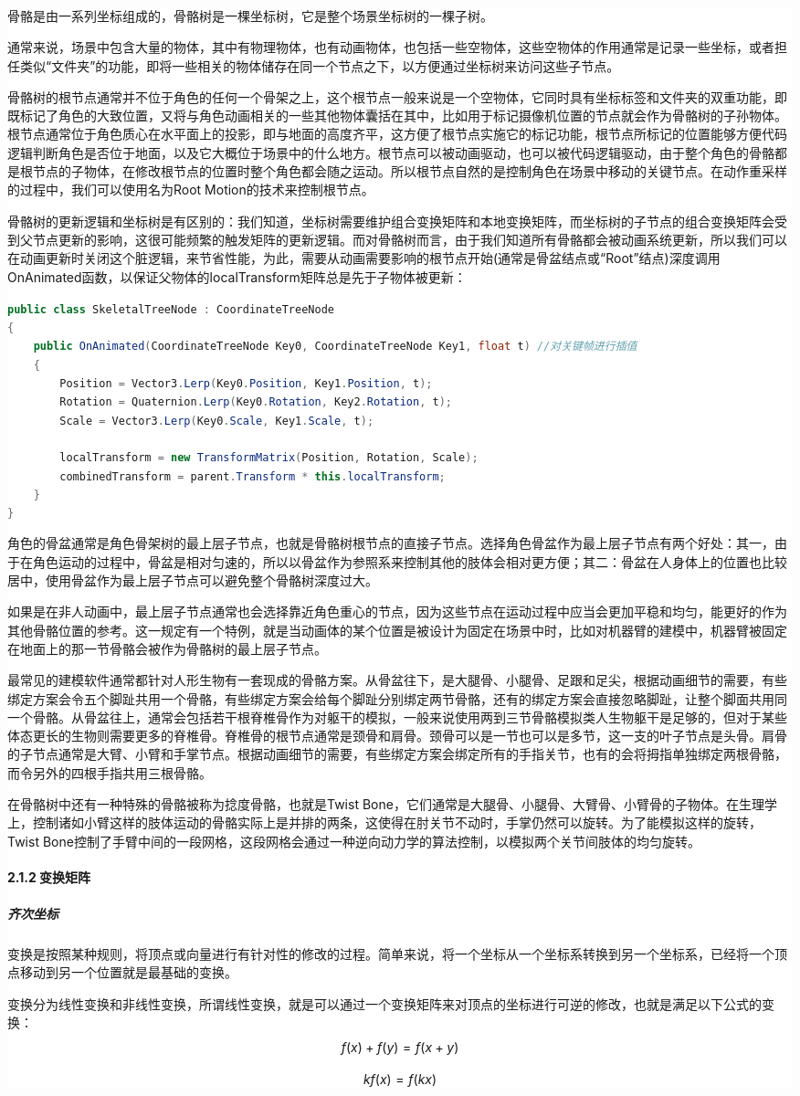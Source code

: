 骨骼是由一系列坐标组成的，骨骼树是一棵坐标树，它是整个场景坐标树的一棵子树。

通常来说，场景中包含大量的物体，其中有物理物体，也有动画物体，也包括一些空物体，这些空物体的作用通常是记录一些坐标，或者担任类似“文件夹”的功能，即将一些相关的物体储存在同一个节点之下，以方便通过坐标树来访问这些子节点。

骨骼树的根节点通常并不位于角色的任何一个骨架之上，这个根节点一般来说是一个空物体，它同时具有坐标标签和文件夹的双重功能，即既标记了角色的大致位置，又将与角色动画相关的一些其他物体囊括在其中，比如用于标记摄像机位置的节点就会作为骨骼树的子孙物体。根节点通常位于角色质心在水平面上的投影，即与地面的高度齐平，这方便了根节点实施它的标记功能，根节点所标记的位置能够方便代码逻辑判断角色是否位于地面，以及它大概位于场景中的什么地方。根节点可以被动画驱动，也可以被代码逻辑驱动，由于整个角色的骨骼都是根节点的子物体，在修改根节点的位置时整个角色都会随之运动。所以根节点自然的是控制角色在场景中移动的关键节点。在动作重采样的过程中，我们可以使用名为Root Motion的技术来控制根节点。

骨骼树的更新逻辑和坐标树是有区别的：我们知道，坐标树需要维护组合变换矩阵和本地变换矩阵，而坐标树的子节点的组合变换矩阵会受到父节点更新的影响，这很可能频繁的触发矩阵的更新逻辑。而对骨骼树而言，由于我们知道所有骨骼都会被动画系统更新，所以我们可以在动画更新时关闭这个脏逻辑，来节省性能，为此，需要从动画需要影响的根节点开始(通常是骨盆结点或“Root”结点)深度调用OnAnimated函数，以保证父物体的localTransform矩阵总是先于子物体被更新：

~~~C#
public class SkeletalTreeNode : CoordinateTreeNode
{
	public OnAnimated(CoordinateTreeNode Key0, CoordinateTreeNode Key1, float t) //对关键帧进行插值
    {
        Position = Vector3.Lerp(Key0.Position, Key1.Position, t);
        Rotation = Quaternion.Lerp(Key0.Rotation, Key2.Rotation, t);
        Scale = Vector3.Lerp(Key0.Scale, Key1.Scale, t);
        
        localTransform = new TransformMatrix(Position, Rotation, Scale);
        combinedTransform = parent.Transform * this.localTransform;
    }
}
~~~

角色的骨盆通常是角色骨架树的最上层子节点，也就是骨骼树根节点的直接子节点。选择角色骨盆作为最上层子节点有两个好处：其一，由于在角色运动的过程中，骨盆是相对匀速的，所以以骨盆作为参照系来控制其他的肢体会相对更方便；其二：骨盆在人身体上的位置也比较居中，使用骨盆作为最上层子节点可以避免整个骨骼树深度过大。

如果是在非人动画中，最上层子节点通常也会选择靠近角色重心的节点，因为这些节点在运动过程中应当会更加平稳和均匀，能更好的作为其他骨骼位置的参考。这一规定有一个特例，就是当动画体的某个位置是被设计为固定在场景中时，比如对机器臂的建模中，机器臂被固定在地面上的那一节骨骼会被作为骨骼树的最上层子节点。

最常见的建模软件通常都针对人形生物有一套现成的骨骼方案。从骨盆往下，是大腿骨、小腿骨、足跟和足尖，根据动画细节的需要，有些绑定方案会令五个脚趾共用一个骨骼，有些绑定方案会给每个脚趾分别绑定两节骨骼，还有的绑定方案会直接忽略脚趾，让整个脚面共用同一个骨骼。从骨盆往上，通常会包括若干根脊椎骨作为对躯干的模拟，一般来说使用两到三节骨骼模拟类人生物躯干是足够的，但对于某些体态更长的生物则需要更多的脊椎骨。脊椎骨的根节点通常是颈骨和肩骨。颈骨可以是一节也可以是多节，这一支的叶子节点是头骨。肩骨的子节点通常是大臂、小臂和手掌节点。根据动画细节的需要，有些绑定方案会绑定所有的手指关节，也有的会将拇指单独绑定两根骨骼，而令另外的四根手指共用三根骨骼。

在骨骼树中还有一种特殊的骨骼被称为捻度骨骼，也就是Twist Bone，它们通常是大腿骨、小腿骨、大臂骨、小臂骨的子物体。在生理学上，控制诸如小臂这样的肢体运动的骨骼实际上是并排的两条，这使得在肘关节不动时，手掌仍然可以旋转。为了能模拟这样的旋转，Twist Bone控制了手臂中间的一段网格，这段网格会通过一种逆向动力学的算法控制，以模拟两个关节间肢体的均匀旋转。

#### 2.1.2 变换矩阵

##### 齐次坐标

变换是按照某种规则，将顶点或向量进行有针对性的修改的过程。简单来说，将一个坐标从一个坐标系转换到另一个坐标系，已经将一个顶点移动到另一个位置就是最基础的变换。

变换分为线性变换和非线性变换，所谓线性变换，就是可以通过一个变换矩阵来对顶点的坐标进行可逆的修改，也就是满足以下公式的变换：
$$
f(x)+f(y)=f(x+y)
$$

$$
kf(x)=f(kx)
$$
